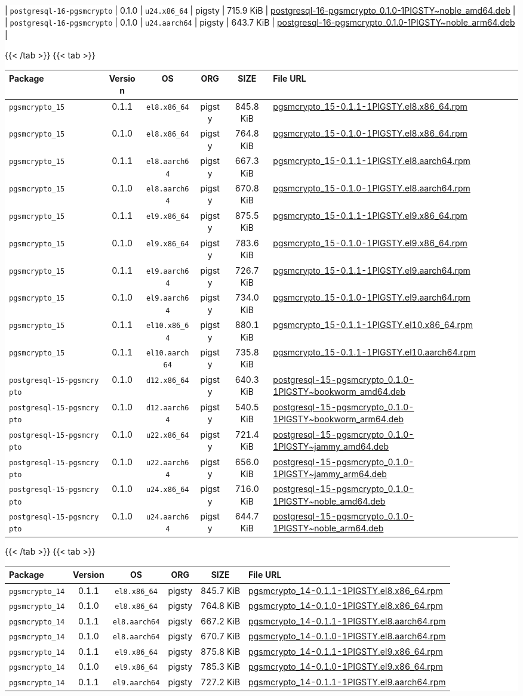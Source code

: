 | `postgresql-16-pgsmcrypto` | 0.1.0 | `u24.x86_64` | pigsty | 715.9 KiB | [postgresql-16-pgsmcrypto_0.1.0-1PIGSTY~noble_amd64.deb](https://repo.pigsty.io/apt/pgsql/noble/pool/main/p/pgsmcrypto/postgresql-16-pgsmcrypto_0.1.0-1PIGSTY~noble_amd64.deb) |
| `postgresql-16-pgsmcrypto` | 0.1.0 | `u24.aarch64` | pigsty | 643.7 KiB | [postgresql-16-pgsmcrypto_0.1.0-1PIGSTY~noble_arm64.deb](https://repo.pigsty.io/apt/pgsql/noble/pool/main/p/pgsmcrypto/postgresql-16-pgsmcrypto_0.1.0-1PIGSTY~noble_arm64.deb) |

{{< /tab >}}
{{< tab >}}

| **Package** | **Version** | **OS** | **ORG** | **SIZE** | **File URL** |
|:------------|:-----------:|:------:|:-------:|:--------:|:--------------|
| `pgsmcrypto_15` | 0.1.1 | `el8.x86_64` | pigsty | 845.8 KiB | [pgsmcrypto_15-0.1.1-1PIGSTY.el8.x86_64.rpm](https://repo.pigsty.io/yum/pgsql/el8.x86_64/pgsmcrypto_15-0.1.1-1PIGSTY.el8.x86_64.rpm) |
| `pgsmcrypto_15` | 0.1.0 | `el8.x86_64` | pigsty | 764.8 KiB | [pgsmcrypto_15-0.1.0-1PIGSTY.el8.x86_64.rpm](https://repo.pigsty.io/yum/pgsql/el8.x86_64/pgsmcrypto_15-0.1.0-1PIGSTY.el8.x86_64.rpm) |
| `pgsmcrypto_15` | 0.1.1 | `el8.aarch64` | pigsty | 667.3 KiB | [pgsmcrypto_15-0.1.1-1PIGSTY.el8.aarch64.rpm](https://repo.pigsty.io/yum/pgsql/el8.aarch64/pgsmcrypto_15-0.1.1-1PIGSTY.el8.aarch64.rpm) |
| `pgsmcrypto_15` | 0.1.0 | `el8.aarch64` | pigsty | 670.8 KiB | [pgsmcrypto_15-0.1.0-1PIGSTY.el8.aarch64.rpm](https://repo.pigsty.io/yum/pgsql/el8.aarch64/pgsmcrypto_15-0.1.0-1PIGSTY.el8.aarch64.rpm) |
| `pgsmcrypto_15` | 0.1.1 | `el9.x86_64` | pigsty | 875.5 KiB | [pgsmcrypto_15-0.1.1-1PIGSTY.el9.x86_64.rpm](https://repo.pigsty.io/yum/pgsql/el9.x86_64/pgsmcrypto_15-0.1.1-1PIGSTY.el9.x86_64.rpm) |
| `pgsmcrypto_15` | 0.1.0 | `el9.x86_64` | pigsty | 783.6 KiB | [pgsmcrypto_15-0.1.0-1PIGSTY.el9.x86_64.rpm](https://repo.pigsty.io/yum/pgsql/el9.x86_64/pgsmcrypto_15-0.1.0-1PIGSTY.el9.x86_64.rpm) |
| `pgsmcrypto_15` | 0.1.1 | `el9.aarch64` | pigsty | 726.7 KiB | [pgsmcrypto_15-0.1.1-1PIGSTY.el9.aarch64.rpm](https://repo.pigsty.io/yum/pgsql/el9.aarch64/pgsmcrypto_15-0.1.1-1PIGSTY.el9.aarch64.rpm) |
| `pgsmcrypto_15` | 0.1.0 | `el9.aarch64` | pigsty | 734.0 KiB | [pgsmcrypto_15-0.1.0-1PIGSTY.el9.aarch64.rpm](https://repo.pigsty.io/yum/pgsql/el9.aarch64/pgsmcrypto_15-0.1.0-1PIGSTY.el9.aarch64.rpm) |
| `pgsmcrypto_15` | 0.1.1 | `el10.x86_64` | pigsty | 880.1 KiB | [pgsmcrypto_15-0.1.1-1PIGSTY.el10.x86_64.rpm](https://repo.pigsty.io/yum/pgsql/el10.x86_64/pgsmcrypto_15-0.1.1-1PIGSTY.el10.x86_64.rpm) |
| `pgsmcrypto_15` | 0.1.1 | `el10.aarch64` | pigsty | 735.8 KiB | [pgsmcrypto_15-0.1.1-1PIGSTY.el10.aarch64.rpm](https://repo.pigsty.io/yum/pgsql/el10.aarch64/pgsmcrypto_15-0.1.1-1PIGSTY.el10.aarch64.rpm) |
| `postgresql-15-pgsmcrypto` | 0.1.0 | `d12.x86_64` | pigsty | 640.3 KiB | [postgresql-15-pgsmcrypto_0.1.0-1PIGSTY~bookworm_amd64.deb](https://repo.pigsty.io/apt/pgsql/bookworm/pool/main/p/pgsmcrypto/postgresql-15-pgsmcrypto_0.1.0-1PIGSTY~bookworm_amd64.deb) |
| `postgresql-15-pgsmcrypto` | 0.1.0 | `d12.aarch64` | pigsty | 540.5 KiB | [postgresql-15-pgsmcrypto_0.1.0-1PIGSTY~bookworm_arm64.deb](https://repo.pigsty.io/apt/pgsql/bookworm/pool/main/p/pgsmcrypto/postgresql-15-pgsmcrypto_0.1.0-1PIGSTY~bookworm_arm64.deb) |
| `postgresql-15-pgsmcrypto` | 0.1.0 | `u22.x86_64` | pigsty | 721.4 KiB | [postgresql-15-pgsmcrypto_0.1.0-1PIGSTY~jammy_amd64.deb](https://repo.pigsty.io/apt/pgsql/jammy/pool/main/p/pgsmcrypto/postgresql-15-pgsmcrypto_0.1.0-1PIGSTY~jammy_amd64.deb) |
| `postgresql-15-pgsmcrypto` | 0.1.0 | `u22.aarch64` | pigsty | 656.0 KiB | [postgresql-15-pgsmcrypto_0.1.0-1PIGSTY~jammy_arm64.deb](https://repo.pigsty.io/apt/pgsql/jammy/pool/main/p/pgsmcrypto/postgresql-15-pgsmcrypto_0.1.0-1PIGSTY~jammy_arm64.deb) |
| `postgresql-15-pgsmcrypto` | 0.1.0 | `u24.x86_64` | pigsty | 716.0 KiB | [postgresql-15-pgsmcrypto_0.1.0-1PIGSTY~noble_amd64.deb](https://repo.pigsty.io/apt/pgsql/noble/pool/main/p/pgsmcrypto/postgresql-15-pgsmcrypto_0.1.0-1PIGSTY~noble_amd64.deb) |
| `postgresql-15-pgsmcrypto` | 0.1.0 | `u24.aarch64` | pigsty | 644.7 KiB | [postgresql-15-pgsmcrypto_0.1.0-1PIGSTY~noble_arm64.deb](https://repo.pigsty.io/apt/pgsql/noble/pool/main/p/pgsmcrypto/postgresql-15-pgsmcrypto_0.1.0-1PIGSTY~noble_arm64.deb) |

{{< /tab >}}
{{< tab >}}

| **Package** | **Version** | **OS** | **ORG** | **SIZE** | **File URL** |
|:------------|:-----------:|:------:|:-------:|:--------:|:--------------|
| `pgsmcrypto_14` | 0.1.1 | `el8.x86_64` | pigsty | 845.7 KiB | [pgsmcrypto_14-0.1.1-1PIGSTY.el8.x86_64.rpm](https://repo.pigsty.io/yum/pgsql/el8.x86_64/pgsmcrypto_14-0.1.1-1PIGSTY.el8.x86_64.rpm) |
| `pgsmcrypto_14` | 0.1.0 | `el8.x86_64` | pigsty | 764.8 KiB | [pgsmcrypto_14-0.1.0-1PIGSTY.el8.x86_64.rpm](https://repo.pigsty.io/yum/pgsql/el8.x86_64/pgsmcrypto_14-0.1.0-1PIGSTY.el8.x86_64.rpm) |
| `pgsmcrypto_14` | 0.1.1 | `el8.aarch64` | pigsty | 667.2 KiB | [pgsmcrypto_14-0.1.1-1PIGSTY.el8.aarch64.rpm](https://repo.pigsty.io/yum/pgsql/el8.aarch64/pgsmcrypto_14-0.1.1-1PIGSTY.el8.aarch64.rpm) |
| `pgsmcrypto_14` | 0.1.0 | `el8.aarch64` | pigsty | 670.7 KiB | [pgsmcrypto_14-0.1.0-1PIGSTY.el8.aarch64.rpm](https://repo.pigsty.io/yum/pgsql/el8.aarch64/pgsmcrypto_14-0.1.0-1PIGSTY.el8.aarch64.rpm) |
| `pgsmcrypto_14` | 0.1.1 | `el9.x86_64` | pigsty | 875.8 KiB | [pgsmcrypto_14-0.1.1-1PIGSTY.el9.x86_64.rpm](https://repo.pigsty.io/yum/pgsql/el9.x86_64/pgsmcrypto_14-0.1.1-1PIGSTY.el9.x86_64.rpm) |
| `pgsmcrypto_14` | 0.1.0 | `el9.x86_64` | pigsty | 785.3 KiB | [pgsmcrypto_14-0.1.0-1PIGSTY.el9.x86_64.rpm](https://repo.pigsty.io/yum/pgsql/el9.x86_64/pgsmcrypto_14-0.1.0-1PIGSTY.el9.x86_64.rpm) |
| `pgsmcrypto_14` | 0.1.1 | `el9.aarch64` | pigsty | 727.2 KiB | [pgsmcrypto_14-0.1.1-1PIGSTY.el9.aarch64.rpm](https://repo.pigsty.io/yum/pgsql/el9.aarch64/pgsmcrypto_14-0.1.1-1PIGSTY.el9.aarch64.rpm) |